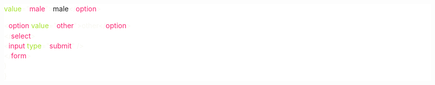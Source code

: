 </span><span class="token tag attr-name" style="color:#a6e22e !important">value</span><span class="token tag attr-value punctuation attr-equals" style="color:#f8f8f2">=</span><span class="token tag attr-value punctuation" style="color:#f8f8f2">&quot;</span><span class="token tag attr-value" style="color:#f92672">male</span><span class="token tag attr-value punctuation" style="color:#f8f8f2">&quot;</span><span class="token tag punctuation" style="color:#f8f8f2">&gt;</span><span class="token plain-text">male</span><span class="token tag punctuation" style="color:#f8f8f2">&lt;/</span><span class="token tag" style="color:#f92672">option</span><span class="token tag punctuation" style="color:#f8f8f2">&gt;</span><span class="token plain-text"></span></div><div class="token-line" style="color:#f8f8f2"><span class="token plain-text">        </span><span class="token tag punctuation" style="color:#f8f8f2">&lt;</span><span class="token tag" style="color:#f92672">option</span><span class="token tag" style="color:#f92672"> </span><span class="token tag attr-name" style="color:#a6e22e !important">value</span><span class="token tag attr-value punctuation attr-equals" style="color:#f8f8f2">=</span><span class="token tag attr-value punctuation" style="color:#f8f8f2">&quot;</span><span class="token tag attr-value" style="color:#f92672">other</span><span class="token tag attr-value punctuation" style="color:#f8f8f2">&quot;</span><span class="token tag punctuation" style="color:#f8f8f2">&gt;</span><span class="token plain-text">other</span><span class="token tag punctuation" style="color:#f8f8f2">&lt;/</span><span class="token tag" style="color:#f92672">option</span><span class="token tag punctuation" style="color:#f8f8f2">&gt;</span><span class="token plain-text"></span></div><div class="token-line" style="color:#f8f8f2"><span class="token plain-text">      </span><span class="token tag punctuation" style="color:#f8f8f2">&lt;/</span><span class="token tag" style="color:#f92672">select</span><span class="token tag punctuation" style="color:#f8f8f2">&gt;</span><span class="token plain-text"></span></div><div class="token-line" style="color:#f8f8f2"><span class="token plain-text">      </span><span class="token tag punctuation" style="color:#f8f8f2">&lt;</span><span class="token tag" style="color:#f92672">input</span><span class="token tag" style="color:#f92672"> </span><span class="token tag attr-name" style="color:#a6e22e !important">type</span><span class="token tag attr-value punctuation attr-equals" style="color:#f8f8f2">=</span><span class="token tag attr-value punctuation" style="color:#f8f8f2">&quot;</span><span class="token tag attr-value" style="color:#f92672">submit</span><span class="token tag attr-value punctuation" style="color:#f8f8f2">&quot;</span><span class="token tag" style="color:#f92672"> </span><span class="token tag punctuation" style="color:#f8f8f2">/&gt;</span><span class="token plain-text"></span></div><div class="token-line" style="color:#f8f8f2"><span class="token plain-text">    </span><span class="token tag punctuation" style="color:#f8f8f2">&lt;/</span><span class="token tag" style="color:#f92672">form</span><span class="token tag punctuation" style="color:#f8f8f2">&gt;</span><span class="token plain"></span></div><div class="token-line" style="color:#f8f8f2"><span class="token plain">  </span><span class="token punctuation" style="color:#f8f8f2">)</span><span class="token plain"></span></div><div class="token-line" style="color:#f8f8f2"><span class="token plain"></span><span class="token punctuation" style="color:#f8f8f2">}</span></div></pre></div></div></div><div style="display:none"><div style="position:relative"><div class="CodeArea_buttonWrapper__mOP59"><button class="CodeArea_button__OHC50 CodeArea_copyButton__GWEJK" aria-label="Copy code into your clipboard.">Copy</button><a class="CodeArea_button__OHC50 CodeArea_linkToSandBox__DbHg3" href="https://codesandbox.io/s/react-hook-form-get-started-j5wxo" target="_blank" rel="noopener noreferrer"><svg viewBox="0 0 256 296"><g><path d="M115.497674,261.08837 L115.497674,154.478845 L23.8139535,101.729261 L23.8139535,162.501763 L65.8104558,186.8486 L65.8104558,232.549219 L115.497674,261.08837 Z M139.311628,261.714907 L189.916577,232.563707 L189.916577,185.779949 L232.186047,161.285235 L232.186047,101.27387 L139.311628,154.895035 L139.311628,261.714907 Z M219.971965,80.8276886 L171.155386,52.5391067 L128.292316,77.4106841 L85.1040206,52.5141067 L35.8521355,81.1812296 L127.765737,134.063073 L219.971965,80.8276886 Z M0,222.211907 L0,74.4948807 L127.986799,0 L256,74.1820085 L256,221.978632 L127.983954,295.72283 L0,222.211907 Z" fill="currentColor"></path></g></svg> CodeSandbox <sup style="margin-left:5px;font-size:10px">JS</sup></a></div><div><pre class="prism-code language-javascript" style="background-color:var(--color-purple);color:#f8f8f2"><div class="token-line" style="color:#f8f8f2"><span class="token keyword module" style="color:#ef3b7d">import</span><span class="token plain"> </span><span class="token imports punctuation" style="color:#f8f8f2">{</span><span class="token imports"> useForm </span><span class="token imports punctuation" style="color:#f8f8f2">}</span><span class="token plain"> </span><span class="token keyword module" style="color:#ef3b7d">from</span><span class="token plain"> </span><span class="token string" style="color:#e6d06c">&quot;react-hook-form&quot;</span><span class="token plain"></span></div><div class="token-line" style="color:#f8f8f2"><span class="token plain" style="display:inline-block">